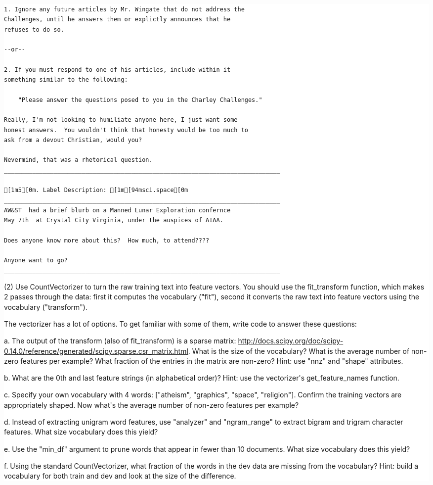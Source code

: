     1. Ignore any future articles by Mr. Wingate that do not address the
    Challenges, until he answers them or explictly announces that he
    refuses to do so.
    
    --or--
    
    2. If you must respond to one of his articles, include within it
    something similar to the following:
    
        "Please answer the questions posed to you in the Charley Challenges."
    
    Really, I'm not looking to humiliate anyone here, I just want some
    honest answers.  You wouldn't think that honesty would be too much to
    ask from a devout Christian, would you?  
    
    Nevermind, that was a rhetorical question.
    ______________________________________________________________________________
    
    [1m5[0m. Label Description: [1m[94msci.space[0m
    ______________________________________________________________________________
    AW&ST  had a brief blurb on a Manned Lunar Exploration confernce
    May 7th  at Crystal City Virginia, under the auspices of AIAA.
    
    Does anyone know more about this?  How much, to attend????
    
    Anyone want to go?
    ______________________________________________________________________________


(2) Use CountVectorizer to turn the raw training text into feature vectors. You should use the fit_transform function, which makes 2 passes through the data: first it computes the vocabulary ("fit"), second it converts the raw text into feature vectors using the vocabulary ("transform").

The vectorizer has a lot of options. To get familiar with some of them, write code to answer these questions:

a. The output of the transform (also of fit_transform) is a sparse matrix: http://docs.scipy.org/doc/scipy-0.14.0/reference/generated/scipy.sparse.csr_matrix.html. What is the size of the vocabulary? What is the average number of non-zero features per example? What fraction of the entries in the matrix are non-zero? Hint: use "nnz" and "shape" attributes.

b. What are the 0th and last feature strings (in alphabetical order)? Hint: use the vectorizer's get_feature_names function.

c. Specify your own vocabulary with 4 words: ["atheism", "graphics", "space", "religion"]. Confirm the training vectors are appropriately shaped. Now what's the average number of non-zero features per example?

d. Instead of extracting unigram word features, use "analyzer" and "ngram_range" to extract bigram and trigram character features. What size vocabulary does this yield?

e. Use the "min_df" argument to prune words that appear in fewer than 10 documents. What size vocabulary does this yield?

f. Using the standard CountVectorizer, what fraction of the words in the dev data are missing from the vocabulary? Hint: build a vocabulary for both train and dev and look at the size of the difference.


